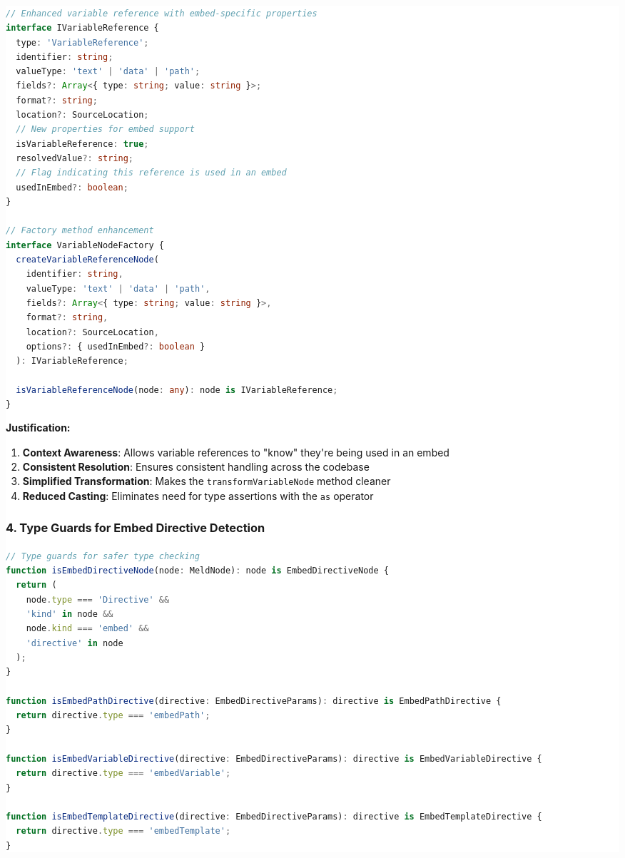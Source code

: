 ```typescript
// Enhanced variable reference with embed-specific properties
interface IVariableReference {
  type: 'VariableReference';
  identifier: string;
  valueType: 'text' | 'data' | 'path';
  fields?: Array<{ type: string; value: string }>;
  format?: string;
  location?: SourceLocation;
  // New properties for embed support
  isVariableReference: true;
  resolvedValue?: string;
  // Flag indicating this reference is used in an embed
  usedInEmbed?: boolean;
}

// Factory method enhancement
interface VariableNodeFactory {
  createVariableReferenceNode(
    identifier: string,
    valueType: 'text' | 'data' | 'path',
    fields?: Array<{ type: string; value: string }>,
    format?: string,
    location?: SourceLocation,
    options?: { usedInEmbed?: boolean }
  ): IVariableReference;
  
  isVariableReferenceNode(node: any): node is IVariableReference;
}
```

**Justification:**
1. **Context Awareness**: Allows variable references to "know" they're being used in an embed
2. **Consistent Resolution**: Ensures consistent handling across the codebase
3. **Simplified Transformation**: Makes the `transformVariableNode` method cleaner
4. **Reduced Casting**: Eliminates need for type assertions with the `as` operator

### 4. Type Guards for Embed Directive Detection

```typescript
// Type guards for safer type checking
function isEmbedDirectiveNode(node: MeldNode): node is EmbedDirectiveNode {
  return (
    node.type === 'Directive' && 
    'kind' in node && 
    node.kind === 'embed' &&
    'directive' in node
  );
}

function isEmbedPathDirective(directive: EmbedDirectiveParams): directive is EmbedPathDirective {
  return directive.type === 'embedPath';
}

function isEmbedVariableDirective(directive: EmbedDirectiveParams): directive is EmbedVariableDirective {
  return directive.type === 'embedVariable';
}

function isEmbedTemplateDirective(directive: EmbedDirectiveParams): directive is EmbedTemplateDirective {
  return directive.type === 'embedTemplate';
}
```
